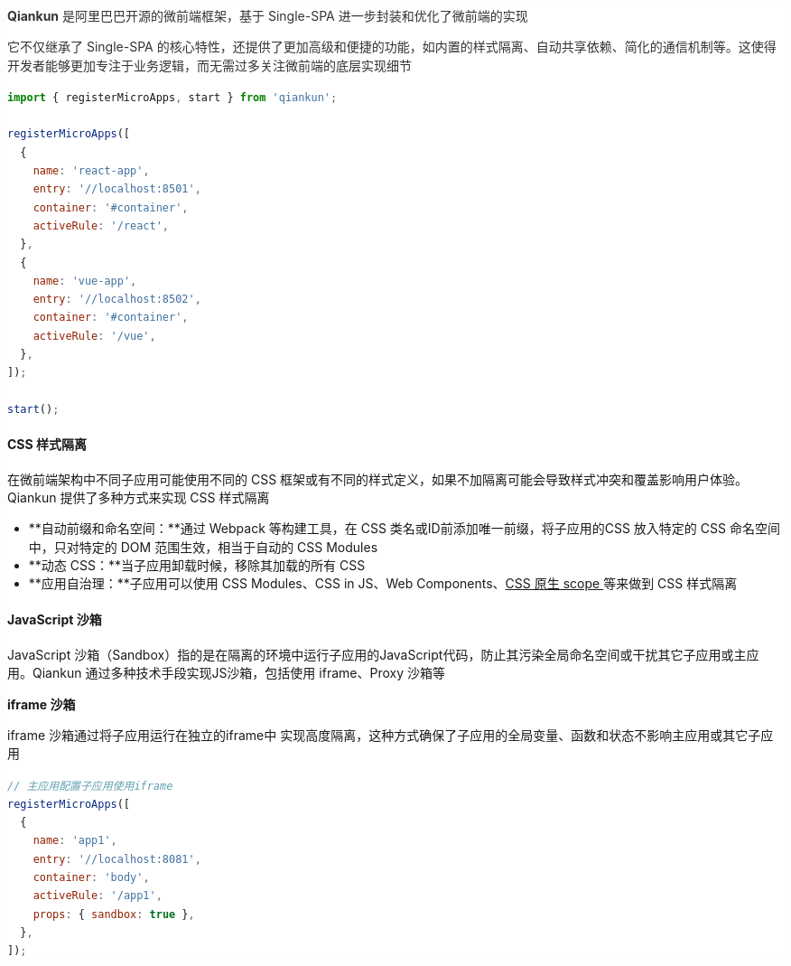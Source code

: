 **<font style="color:rgb(51, 51, 51);">Qiankun</font>**<font style="color:rgb(51, 51, 51);"> 是阿里巴巴开源的微前端框架，基于 Single-SPA 进一步封装和优化了微前端的实现</font>

<font style="color:rgb(51, 51, 51);">它不仅继承了 Single-SPA 的核心特性，还提供了更加高级和便捷的功能，如内置的样式隔离、自动共享依赖、简化的通信机制等。这使得开发者能够更加专注于业务逻辑，而无需过多关注微前端的底层实现细节</font>

```javascript
import { registerMicroApps, start } from 'qiankun';

registerMicroApps([
  {
    name: 'react-app',
    entry: '//localhost:8501',
    container: '#container',
    activeRule: '/react',
  },
  {
    name: 'vue-app',
    entry: '//localhost:8502',
    container: '#container',
    activeRule: '/vue',
  },
]);

start();
```

#### CSS 样式隔离
在微前端架构中不同子应用可能使用不同的 CSS 框架或有不同的样式定义，如果不加隔离可能会导致样式冲突和覆盖影响用户体验。Qiankun 提供了多种方式来实现 CSS 样式隔离

+ **自动前缀和命名空间：**通过 Webpack 等构建工具，在 CSS 类名或ID前添加唯一前缀，将子应用的CSS 放入特定的 CSS 命名空间中，只对特定的 DOM 范围生效，相当于自动的 CSS Modules
+ **动态 CSS：**当子应用卸载时候，移除其加载的所有 CSS
+ **应用自治理：**子应用可以使用 CSS Modules、CSS in JS、Web Components、[CSS 原生 scope ](https://developer.mozilla.org/en-US/docs/Web/CSS/@scope)等来做到 CSS 样式隔离

#### JavaScript 沙箱
JavaScript 沙箱（Sandbox）指的是在隔离的环境中运行子应用的JavaScript代码，防止其污染全局命名空间或干扰其它子应用或主应用。Qiankun 通过多种技术手段实现JS沙箱，包括使用 iframe、Proxy 沙箱等

**iframe 沙箱**

iframe 沙箱通过将子应用运行在独立的iframe中 实现高度隔离，这种方式确保了子应用的全局变量、函数和状态不影响主应用或其它子应用

```javascript
// 主应用配置子应用使用iframe
registerMicroApps([
  {
    name: 'app1',
    entry: '//localhost:8081',
    container: 'body',
    activeRule: '/app1',
    props: { sandbox: true },
  },
]);
```
